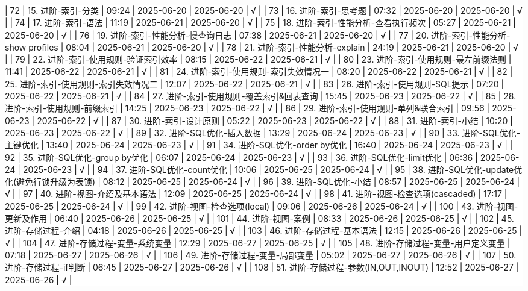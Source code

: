 | 72 | 15. 进阶-索引-分类 | 09:24 | 2025-06-20 | 2025-06-20  |  √  |
| 73 | 16. 进阶-索引-思考题 | 07:32 | 2025-06-20 | 2025-06-20  |  √  |
| 74 | 17. 进阶-索引-语法 | 11:19 | 2025-06-21 | 2025-06-20  |  √  |
| 75 | 18. 进阶-索引-性能分析-查看执行频次 | 05:27 | 2025-06-21 | 2025-06-20  |  √  |
| 76 | 19. 进阶-索引-性能分析-慢查询日志 | 07:38 | 2025-06-21 | 2025-06-20  |  √  |
| 77 | 20. 进阶-索引-性能分析-show profiles | 08:04 | 2025-06-21 | 2025-06-20  |  √  |
| 78 | 21. 进阶-索引-性能分析-explain | 24:19 | 2025-06-21 | 2025-06-20  |  √  |
| 79 | 22. 进阶-索引-使用规则-验证索引效率 | 08:15 | 2025-06-22 | 2025-06-21  |  √  |
| 80 | 23. 进阶-索引-使用规则-最左前缀法则 | 11:41 | 2025-06-22 | 2025-06-21  |  √  |
| 81 | 24. 进阶-索引-使用规则-索引失效情况一 | 08:20 | 2025-06-22 | 2025-06-21  |  √  |
| 82 | 25. 进阶-索引-使用规则-索引失效情况二 | 12:07 | 2025-06-22 | 2025-06-21  |  √  |
| 83 | 26. 进阶-索引-使用规则-SQL提示 | 07:20 | 2025-06-22 | 2025-06-21  |  √  |
| 84 | 27. 进阶-索引-使用规则-覆盖索引&回表查询 | 15:45 | 2025-06-23 | 2025-06-22  |  √  |
| 85 | 28. 进阶-索引-使用规则-前缀索引 | 14:25 | 2025-06-23 | 2025-06-22  |  √  |
| 86 | 29. 进阶-索引-使用规则-单列&联合索引 | 09:56 | 2025-06-23 | 2025-06-22  |  √  |
| 87 | 30. 进阶-索引-设计原则 | 05:22 | 2025-06-23 | 2025-06-22  |  √  |
| 88 | 31. 进阶-索引-小结 | 10:20 | 2025-06-23 | 2025-06-22  |  √  |
| 89 | 32. 进阶-SQL优化-插入数据 | 13:29 | 2025-06-24 | 2025-06-23  |  √  |
| 90 | 33. 进阶-SQL优化-主键优化 | 13:40 | 2025-06-24 | 2025-06-23  |  √  |
| 91 | 34. 进阶-SQL优化-order by优化 | 16:40 | 2025-06-24 | 2025-06-23  |  √  |
| 92 | 35. 进阶-SQL优化-group by优化 | 06:07 | 2025-06-24 | 2025-06-23  |  √  |
| 93 | 36. 进阶-SQL优化-limit优化 | 06:36 | 2025-06-24 | 2025-06-23  |  √  |
| 94 | 37. 进阶-SQL优化-count优化 | 10:06 | 2025-06-25 | 2025-06-24  |  √  |
| 95 | 38. 进阶-SQL优化-update优化(避免行锁升级为表锁) | 08:12 | 2025-06-25 | 2025-06-24  |  √  |
| 96 | 39. 进阶-SQL优化-小结 | 08:57 | 2025-06-25 | 2025-06-24  |  √  |
| 97 | 40. 进阶-视图-介绍及基本语法 | 12:09 | 2025-06-25 | 2025-06-24  |  √  |
| 98 | 41. 进阶-视图-检查选项(cascaded) | 17:17 | 2025-06-25 | 2025-06-24  |  √  |
| 99 | 42. 进阶-视图-检查选项(local) | 09:06 | 2025-06-26 | 2025-06-24  |  √  |
| 100 | 43. 进阶-视图-更新及作用 | 06:40 | 2025-06-26 | 2025-06-25  |  √  |
| 101 | 44. 进阶-视图-案例 | 08:33 | 2025-06-26 | 2025-06-25  |  √  |
| 102 | 45. 进阶-存储过程-介绍 | 04:18 | 2025-06-26 | 2025-06-25  |  √  |
| 103 | 46. 进阶-存储过程-基本语法 | 12:15 | 2025-06-26 | 2025-06-25  |  √  |
| 104 | 47. 进阶-存储过程-变量-系统变量 | 12:29 | 2025-06-27 | 2025-06-25  |  √  |
| 105 | 48. 进阶-存储过程-变量-用户定义变量 | 07:18 | 2025-06-27 | 2025-06-26  |  √  |
| 106 | 49. 进阶-存储过程-变量-局部变量 | 05:02 | 2025-06-27 | 2025-06-26  |  √  |
| 107 | 50. 进阶-存储过程-if判断 | 06:45 | 2025-06-27 | 2025-06-26  |  √  |
| 108 | 51. 进阶-存储过程-参数(IN,OUT,INOUT) | 12:52 | 2025-06-27 | 2025-06-26  |  √  |
